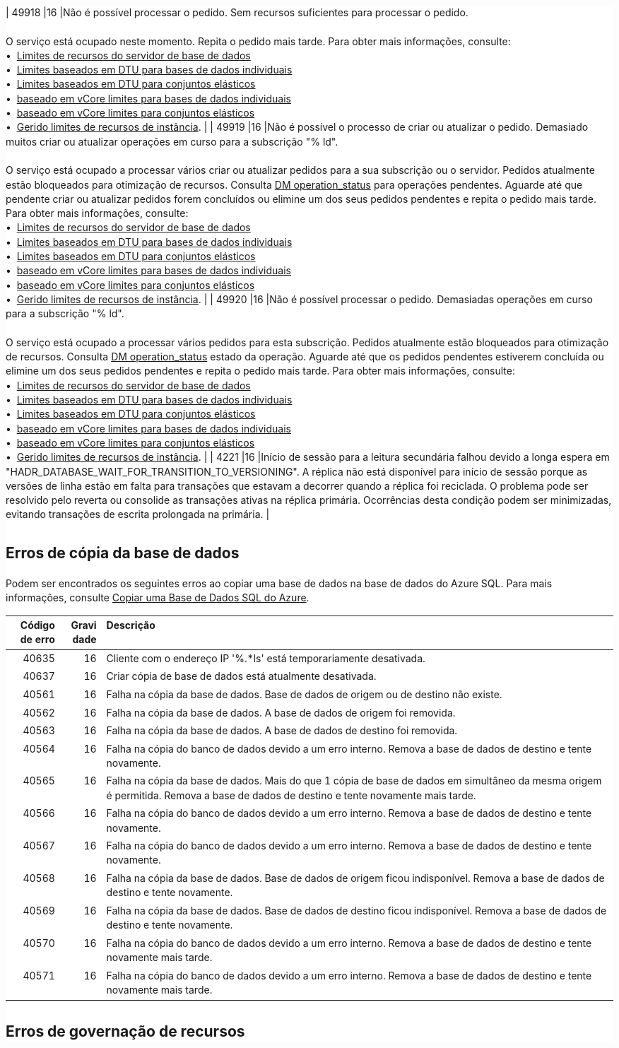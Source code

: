 | 49918 |16 |Não é possível processar o pedido. Sem recursos suficientes para processar o pedido.<br/><br/>O serviço está ocupado neste momento. Repita o pedido mais tarde. Para obter mais informações, consulte: <br/>&bull; &nbsp;[Limites de recursos do servidor de base de dados](sql-database-resource-limits-database-server.md)<br/>&bull; &nbsp;[Limites baseados em DTU para bases de dados individuais](sql-database-service-tiers-dtu.md)<br/>&bull; &nbsp;[Limites baseados em DTU para conjuntos elásticos](sql-database-dtu-resource-limits-elastic-pools.md)<br/>&bull; &nbsp;[baseado em vCore limites para bases de dados individuais](sql-database-vcore-resource-limits-single-databases.md)<br/>&bull; &nbsp;[baseado em vCore limites para conjuntos elásticos](sql-database-vcore-resource-limits-elastic-pools.md)<br/>&bull; &nbsp;[Gerido limites de recursos de instância](sql-database-managed-instance-resource-limits.md). |
| 49919 |16 |Não é possível o processo de criar ou atualizar o pedido. Demasiado muitos criar ou atualizar operações em curso para a subscrição "% ld".<br/><br/>O serviço está ocupado a processar vários criar ou atualizar pedidos para a sua subscrição ou o servidor. Pedidos atualmente estão bloqueados para otimização de recursos. Consulta [DM operation_status](https://msdn.microsoft.com/library/dn270022.aspx) para operações pendentes. Aguarde até que pendente criar ou atualizar pedidos forem concluídos ou elimine um dos seus pedidos pendentes e repita o pedido mais tarde. Para obter mais informações, consulte: <br/>&bull; &nbsp;[Limites de recursos do servidor de base de dados](sql-database-resource-limits-database-server.md)<br/>&bull; &nbsp;[Limites baseados em DTU para bases de dados individuais](sql-database-service-tiers-dtu.md)<br/>&bull; &nbsp;[Limites baseados em DTU para conjuntos elásticos](sql-database-dtu-resource-limits-elastic-pools.md)<br/>&bull; &nbsp;[baseado em vCore limites para bases de dados individuais](sql-database-vcore-resource-limits-single-databases.md)<br/>&bull; &nbsp;[baseado em vCore limites para conjuntos elásticos](sql-database-vcore-resource-limits-elastic-pools.md)<br/>&bull; &nbsp;[Gerido limites de recursos de instância](sql-database-managed-instance-resource-limits.md). |
| 49920 |16 |Não é possível processar o pedido. Demasiadas operações em curso para a subscrição "% ld".<br/><br/>O serviço está ocupado a processar vários pedidos para esta subscrição. Pedidos atualmente estão bloqueados para otimização de recursos. Consulta [DM operation_status](https://msdn.microsoft.com/library/dn270022.aspx) estado da operação. Aguarde até que os pedidos pendentes estiverem concluída ou elimine um dos seus pedidos pendentes e repita o pedido mais tarde. Para obter mais informações, consulte: <br/>&bull; &nbsp;[Limites de recursos do servidor de base de dados](sql-database-resource-limits-database-server.md)<br/>&bull; &nbsp;[Limites baseados em DTU para bases de dados individuais](sql-database-service-tiers-dtu.md)<br/>&bull; &nbsp;[Limites baseados em DTU para conjuntos elásticos](sql-database-dtu-resource-limits-elastic-pools.md)<br/>&bull; &nbsp;[baseado em vCore limites para bases de dados individuais](sql-database-vcore-resource-limits-single-databases.md)<br/>&bull; &nbsp;[baseado em vCore limites para conjuntos elásticos](sql-database-vcore-resource-limits-elastic-pools.md)<br/>&bull; &nbsp;[Gerido limites de recursos de instância](sql-database-managed-instance-resource-limits.md). |
| 4221 |16 |Início de sessão para a leitura secundária falhou devido a longa espera em "HADR_DATABASE_WAIT_FOR_TRANSITION_TO_VERSIONING". A réplica não está disponível para início de sessão porque as versões de linha estão em falta para transações que estavam a decorrer quando a réplica foi reciclada. O problema pode ser resolvido pelo reverta ou consolide as transações ativas na réplica primária. Ocorrências desta condição podem ser minimizadas, evitando transações de escrita prolongada na primária. |

## <a name="database-copy-errors"></a>Erros de cópia da base de dados

Podem ser encontrados os seguintes erros ao copiar uma base de dados na base de dados do Azure SQL. Para mais informações, consulte [Copiar uma Base de Dados SQL do Azure](sql-database-copy.md).

| Código de erro | Gravidade | Descrição |
| ---:| ---:|:--- |
| 40635 |16 |Cliente com o endereço IP '%.&#x2a;ls' está temporariamente desativada. |
| 40637 |16 |Criar cópia de base de dados está atualmente desativada. |
| 40561 |16 |Falha na cópia da base de dados. Base de dados de origem ou de destino não existe. |
| 40562 |16 |Falha na cópia da base de dados. A base de dados de origem foi removida. |
| 40563 |16 |Falha na cópia da base de dados. A base de dados de destino foi removida. |
| 40564 |16 |Falha na cópia do banco de dados devido a um erro interno. Remova a base de dados de destino e tente novamente. |
| 40565 |16 |Falha na cópia da base de dados. Mais do que 1 cópia de base de dados em simultâneo da mesma origem é permitida. Remova a base de dados de destino e tente novamente mais tarde. |
| 40566 |16 |Falha na cópia do banco de dados devido a um erro interno. Remova a base de dados de destino e tente novamente. |
| 40567 |16 |Falha na cópia do banco de dados devido a um erro interno. Remova a base de dados de destino e tente novamente. |
| 40568 |16 |Falha na cópia da base de dados. Base de dados de origem ficou indisponível. Remova a base de dados de destino e tente novamente. |
| 40569 |16 |Falha na cópia da base de dados. Base de dados de destino ficou indisponível. Remova a base de dados de destino e tente novamente. |
| 40570 |16 |Falha na cópia do banco de dados devido a um erro interno. Remova a base de dados de destino e tente novamente mais tarde. |
| 40571 |16 |Falha na cópia do banco de dados devido a um erro interno. Remova a base de dados de destino e tente novamente mais tarde. |

## <a name="resource-governance-errors"></a>Erros de governação de recursos
